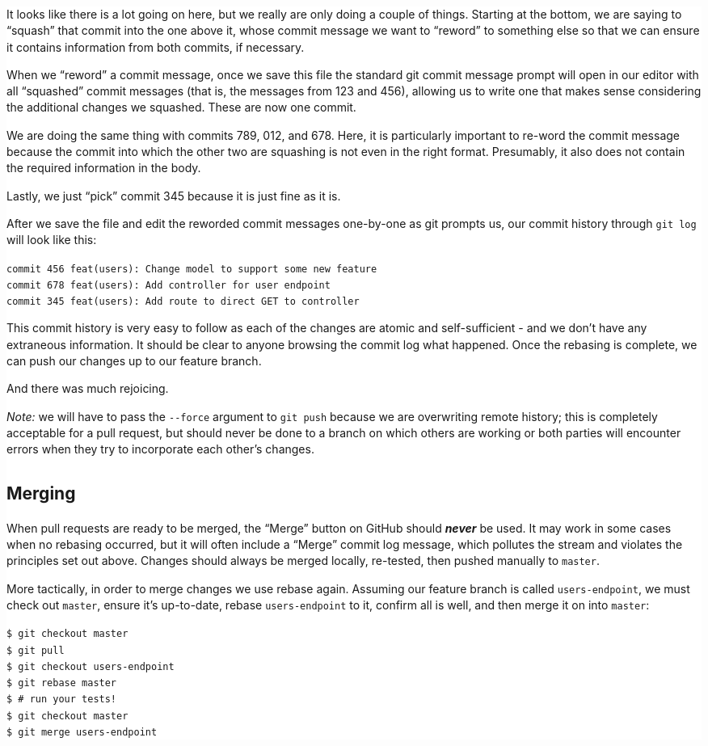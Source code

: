 It looks like there is a lot going on here, but we really are only doing a couple of things. Starting at the bottom, we are saying to “squash” that commit into the one above it, whose commit message we want to “reword” to something else so that we can ensure it contains information from both commits, if necessary.

When we “reword” a commit message, once we save this file the standard git commit message prompt will open in our editor with all “squashed” commit messages (that is, the messages from 123 and 456), allowing us to write one that makes sense considering the additional changes we squashed. These are now one commit.

We are doing the same thing with commits 789, 012, and 678. Here, it is particularly important to re-word the commit message because the commit into which the other two are squashing is not even in the right format. Presumably, it also does not contain the required information in the body.

Lastly, we just “pick” commit 345 because it is just fine as it is.

After we save the file and edit the reworded commit messages one-by-one as git prompts us, our commit history through `git log` will look like this:

```
commit 456 feat(users): Change model to support some new feature
commit 678 feat(users): Add controller for user endpoint
commit 345 feat(users): Add route to direct GET to controller
```

This commit history is very easy to follow as each of the changes are atomic and self-sufficient - and we don’t have any extraneous information. It should be clear to anyone browsing the commit log what happened. Once the rebasing is complete, we can push our changes up to our feature branch.

And there was much rejoicing.

*Note:* we will have to pass the `--force` argument to `git push` because we are overwriting remote history; this is completely acceptable for a pull request, but should never be done to a branch on which others are working or both parties will encounter errors when they try to incorporate each other’s changes.

## Merging

When pull requests are ready to be merged, the “Merge” button on GitHub should ***never*** be used. It may work in some cases when no rebasing occurred, but it will often include a “Merge” commit log message, which pollutes the stream and violates the principles set out above. Changes should always be merged locally, re-tested, then pushed manually to `master`.

More tactically, in order to merge changes we use rebase again. Assuming our feature branch is called `users-endpoint`, we must check out `master`, ensure it’s up-to-date, rebase `users-endpoint` to it, confirm all is well, and then merge it on into `master`:

```
$ git checkout master
$ git pull
$ git checkout users-endpoint
$ git rebase master
$ # run your tests!
$ git checkout master
$ git merge users-endpoint
```
